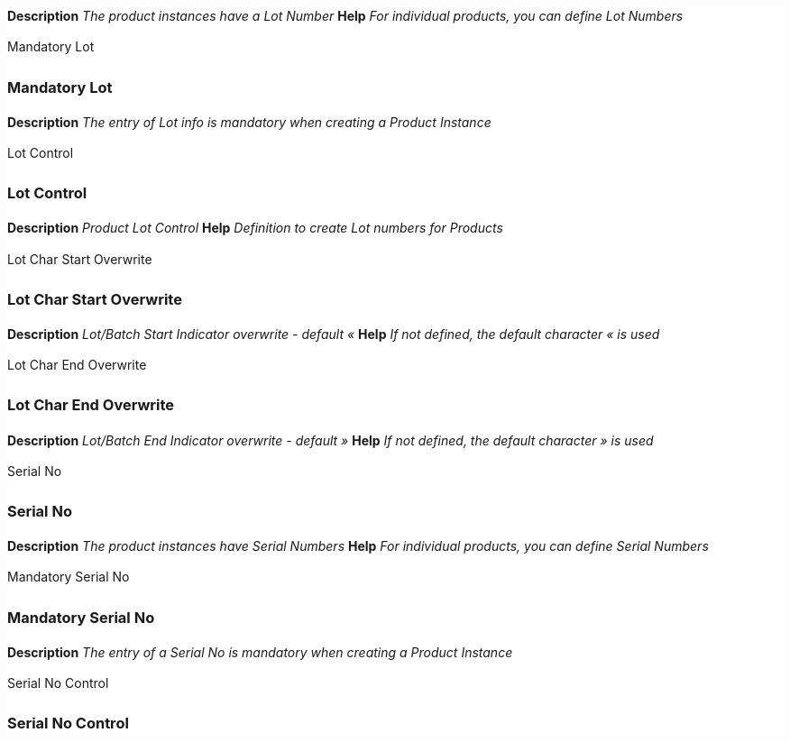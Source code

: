 **Description**
 *The product instances have a Lot Number*
**Help**
 *For individual products, you can define Lot Numbers*

Mandatory Lot
### Mandatory Lot

**Description**
 *The entry of Lot info is mandatory when creating a Product Instance*

Lot Control
### Lot Control

**Description**
 *Product Lot Control*
**Help**
 *Definition to create Lot numbers for Products*

Lot Char Start Overwrite
### Lot Char Start Overwrite

**Description**
 *Lot/Batch Start Indicator overwrite - default «*
**Help**
 *If not defined, the default character « is used*

Lot Char End Overwrite
### Lot Char End Overwrite

**Description**
 *Lot/Batch End Indicator overwrite - default »*
**Help**
 *If not defined, the default character » is used*

Serial No
### Serial No

**Description**
 *The product instances have Serial Numbers*
**Help**
 *For individual products, you can define Serial Numbers*

Mandatory Serial No
### Mandatory Serial No

**Description**
 *The entry of a Serial No is mandatory when creating a Product Instance*

Serial No Control
### Serial No Control
